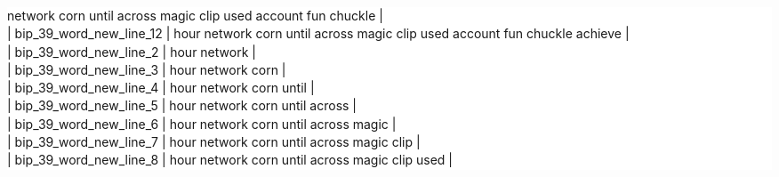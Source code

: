 network
corn
until
across
magic
clip
used
account
fun
chuckle |  
| bip_39_word_new_line_12 | hour
network
corn
until
across
magic
clip
used
account
fun
chuckle
achieve |  
| bip_39_word_new_line_2 | hour
network |  
| bip_39_word_new_line_3 | hour
network
corn |  
| bip_39_word_new_line_4 | hour
network
corn
until |  
| bip_39_word_new_line_5 | hour
network
corn
until
across |  
| bip_39_word_new_line_6 | hour
network
corn
until
across
magic |  
| bip_39_word_new_line_7 | hour
network
corn
until
across
magic
clip |  
| bip_39_word_new_line_8 | hour
network
corn
until
across
magic
clip
used |  